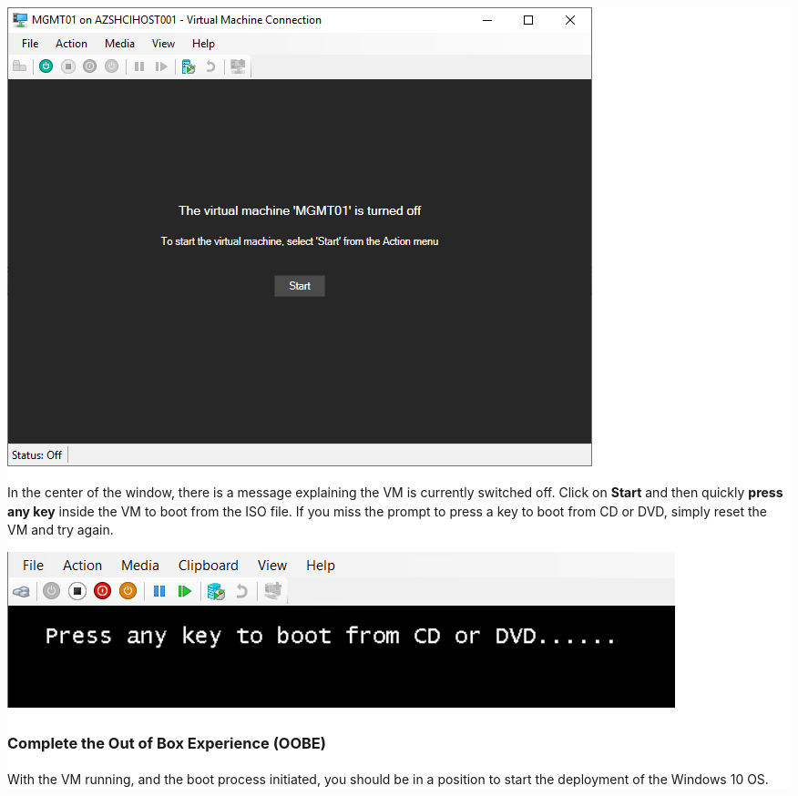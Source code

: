 ![Starting up MGMT01](/media/startvm_mgmt01.png "Starting up MGMT01")

In the center of the window, there is a message explaining the VM is currently switched off.  Click on **Start** and then quickly **press any key** inside the VM to boot from the ISO file. If you miss the prompt to press a key to boot from CD or DVD, simply reset the VM and try again.

![Booting the VM and triggering the boot from DVD](/media/boot_from_dvd.png "Booting the VM and triggering the boot from DVD")

### Complete the Out of Box Experience (OOBE) ###
With the VM running, and the boot process initiated, you should be in a position to start the deployment of the Windows 10 OS.
